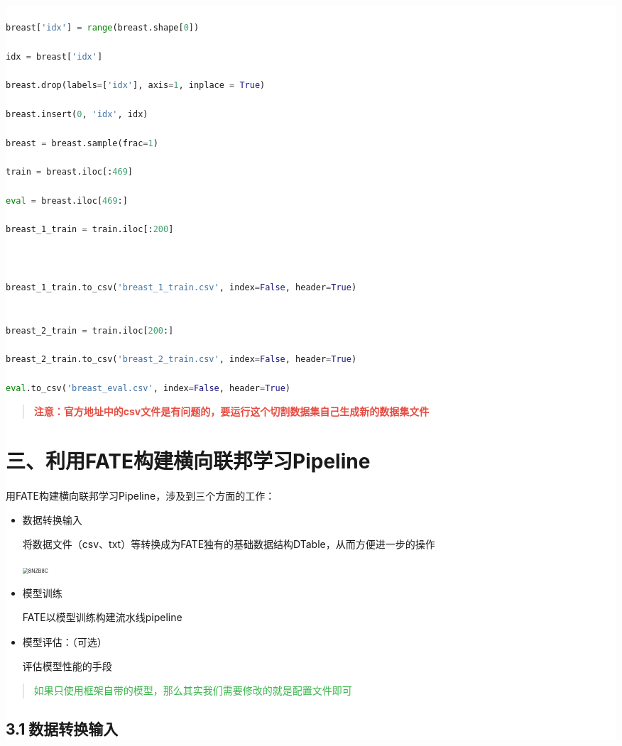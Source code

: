 ```python

breast['idx'] = range(breast.shape[0])

idx = breast['idx']

breast.drop(labels=['idx'], axis=1, inplace = True)

breast.insert(0, 'idx', idx)

breast = breast.sample(frac=1)

train = breast.iloc[:469]

eval = breast.iloc[469:]

breast_1_train = train.iloc[:200]



breast_1_train.to_csv('breast_1_train.csv', index=False, header=True)


breast_2_train = train.iloc[200:]

breast_2_train.to_csv('breast_2_train.csv', index=False, header=True)

eval.to_csv('breast_eval.csv', index=False, header=True)
```

> <font color='#e54d42'>**注意：官方地址中的csv文件是有问题的，要运行这个切割数据集自己生成新的数据集文件**</font>

# 三、利用FATE构建横向联邦学习Pipeline

用FATE构建横向联邦学习Pipeline，涉及到三个方面的工作：

- 数据转换输入

  将数据文件（csv、txt）等转换成为FATE独有的基础数据结构DTable，从而方便进一步的操作

  <img src="http://xwjpics.gumptlu.work/qinniu_uPic/8NZB8C.png" alt="8NZB8C" style="zoom:50%;" />

- 模型训练

  FATE以模型训练构建流水线pipeline

- 模型评估：（可选）

  评估模型性能的手段

> <font color='#39b54a'>如果只使用框架自带的模型，那么其实我们需要修改的就是配置文件即可</font>

## 3.1 数据转换输入
